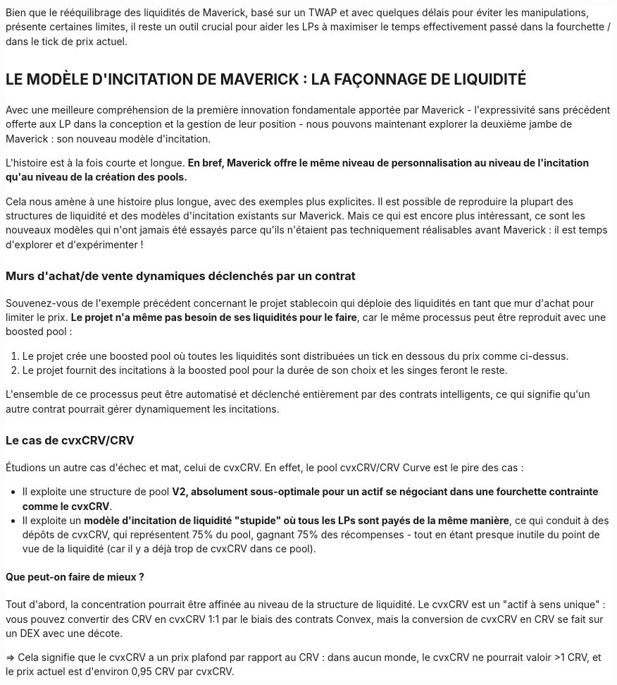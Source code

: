 Bien que le rééquilibrage des liquidités de Maverick, basé sur un TWAP et avec quelques délais pour éviter les manipulations, présente certaines limites, il reste un outil crucial pour aider les LPs à maximiser le temps effectivement passé dans la fourchette / dans le tick de prix actuel.

## LE MODÈLE D'INCITATION DE MAVERICK : LA FAÇONNAGE DE LIQUIDITÉ

Avec une meilleure compréhension de la première innovation fondamentale apportée par Maverick - l'expressivité sans précédent offerte aux LP dans la conception et la gestion de leur position - nous pouvons maintenant explorer la deuxième jambe de Maverick : son nouveau modèle d'incitation.

L'histoire est à la fois courte et longue. **En bref, Maverick offre le même niveau de personnalisation au niveau de l'incitation qu'au niveau de la création des pools.**

Cela nous amène à une histoire plus longue, avec des exemples plus explicites. Il est possible de reproduire la plupart des structures de liquidité et des modèles d'incitation existants sur Maverick. Mais ce qui est encore plus intéressant, ce sont les nouveaux modèles qui n'ont jamais été essayés parce qu'ils n'étaient pas techniquement réalisables avant Maverick : il est temps d'explorer et d'expérimenter !

### Murs d'achat/de vente dynamiques déclenchés par un contrat

Souvenez-vous de l'exemple précédent concernant le projet stablecoin qui déploie des liquidités en tant que mur d'achat pour limiter le prix. **Le projet n'a même pas besoin de ses liquidités pour le faire**, car le même processus peut être reproduit avec une boosted pool :

1. Le projet crée une boosted pool où toutes les liquidités sont distribuées un tick en dessous du prix comme ci-dessus.
2. Le projet fournit des incitations à la boosted pool pour la durée de son choix et les singes feront le reste.

L'ensemble de ce processus peut être automatisé et déclenché entièrement par des contrats intelligents, ce qui signifie qu'un autre contrat pourrait gérer dynamiquement les incitations.

### Le cas de cvxCRV/CRV

Étudions un autre cas d'échec et mat, celui de cvxCRV. En effet, le pool cvxCRV/CRV Curve est le pire des cas :

- Il exploite une structure de pool **V2, absolument sous-optimale pour un actif se négociant dans une fourchette contrainte comme le cvxCRV**.
- Il exploite un **modèle d'incitation de liquidité "stupide" où tous les LPs sont payés de la même manière**, ce qui conduit à des dépôts de cvxCRV, qui représentent 75% du pool, gagnant 75% des récompenses - tout en étant presque inutile du point de vue de la liquidité (car il y a déjà trop de cvxCRV dans ce pool).

#### Que peut-on faire de mieux ?

Tout d'abord, la concentration pourrait être affinée au niveau de la structure de liquidité. Le cvxCRV est un "actif à sens unique" : vous pouvez convertir des CRV en cvxCRV 1:1 par le biais des contrats Convex, mais la conversion de cvxCRV en CRV se fait sur un DEX avec une décote.

=> Cela signifie que le cvxCRV a un prix plafond par rapport au CRV : dans aucun monde, le cvxCRV ne pourrait valoir >1 CRV, et le prix actuel est d'environ 0,95 CRV par cvxCRV.
